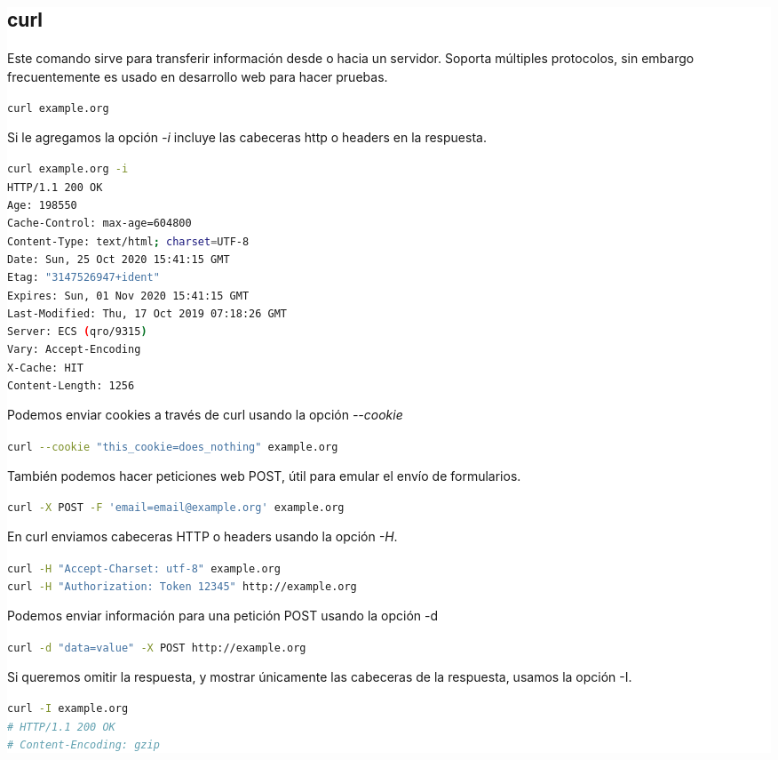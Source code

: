 ## curl

Este comando sirve para transferir información desde o hacia un servidor. Soporta múltiples protocolos, sin embargo frecuentemente es usado en desarrollo web para hacer pruebas.

```bash
curl example.org
```

Si le agregamos la opción _\-i_ incluye las cabeceras http o headers en la respuesta.

```bash
curl example.org -i
HTTP/1.1 200 OK
Age: 198550
Cache-Control: max-age=604800
Content-Type: text/html; charset=UTF-8
Date: Sun, 25 Oct 2020 15:41:15 GMT
Etag: "3147526947+ident"
Expires: Sun, 01 Nov 2020 15:41:15 GMT
Last-Modified: Thu, 17 Oct 2019 07:18:26 GMT
Server: ECS (qro/9315)
Vary: Accept-Encoding
X-Cache: HIT
Content-Length: 1256
```

Podemos enviar cookies a través de curl usando la opción _\--cookie_

```bash
curl --cookie "this_cookie=does_nothing" example.org
```

También podemos hacer peticiones web POST, útil para emular el envío de formularios.

```bash
curl -X POST -F 'email=email@example.org' example.org
```

En curl enviamos cabeceras HTTP o headers usando la opción _\-H_.

```bash
curl -H "Accept-Charset: utf-8" example.org
curl -H "Authorization: Token 12345" http://example.org
```

Podemos enviar información para una petición POST usando la opción -d

```bash
curl -d "data=value" -X POST http://example.org
```

Si queremos omitir la respuesta, y mostrar únicamente las cabeceras de la respuesta, usamos la opción -I.

```bash
curl -I example.org
# HTTP/1.1 200 OK
# Content-Encoding: gzip
```
